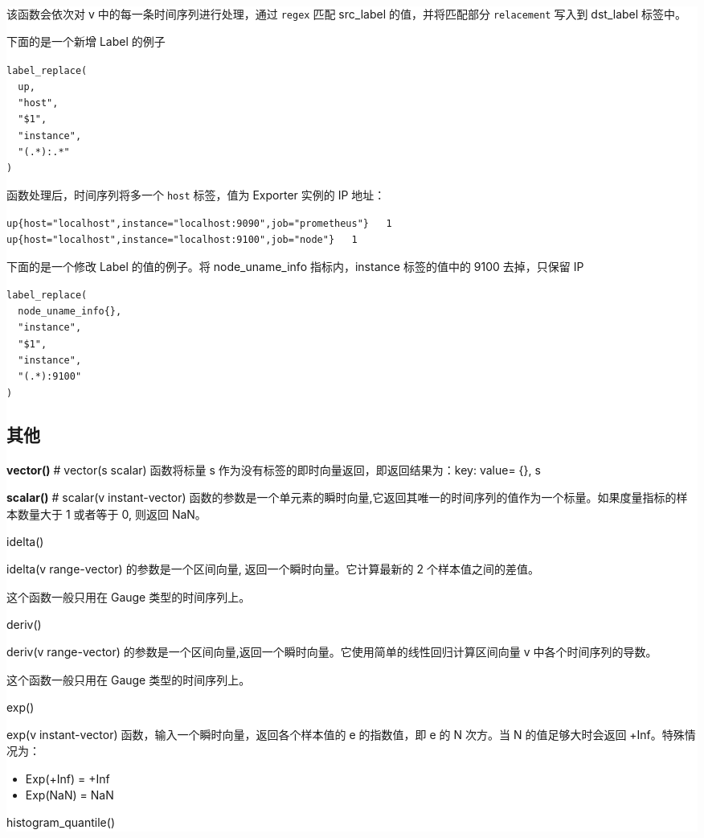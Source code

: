 该函数会依次对 v 中的每一条时间序列进行处理，通过 `regex` 匹配 src_label 的值，并将匹配部分 `relacement` 写入到 dst_label 标签中。

下面的是一个新增 Label 的例子

```promql
label_replace(
  up,
  "host",
  "$1",
  "instance",
  "(.*):.*"
)
```

函数处理后，时间序列将多一个 `host` 标签，值为 Exporter 实例的 IP 地址：

```promql
up{host="localhost",instance="localhost:9090",job="prometheus"}   1
up{host="localhost",instance="localhost:9100",job="node"}   1
```

下面的是一个修改 Label 的值的例子。将 node_uname_info 指标内，instance 标签的值中的 9100 去掉，只保留 IP

```promql
label_replace(
  node_uname_info{},
  "instance",
  "$1",
  "instance",
  "(.*):9100"
)
```

## 其他

**vector()** # vector(s scalar) 函数将标量 s 作为没有标签的即时向量返回，即返回结果为：key: value= {}, s

**scalar()** # scalar(v instant-vector) 函数的参数是一个单元素的瞬时向量,它返回其唯一的时间序列的值作为一个标量。如果度量指标的样本数量大于 1 或者等于 0, 则返回 NaN。

idelta()

idelta(v range-vector) 的参数是一个区间向量, 返回一个瞬时向量。它计算最新的 2 个样本值之间的差值。

这个函数一般只用在 Gauge 类型的时间序列上。

deriv()

deriv(v range-vector) 的参数是一个区间向量,返回一个瞬时向量。它使用简单的线性回归计算区间向量 v 中各个时间序列的导数。

这个函数一般只用在 Gauge 类型的时间序列上。

exp()

exp(v instant-vector) 函数，输入一个瞬时向量，返回各个样本值的 e 的指数值，即 e 的 N 次方。当 N 的值足够大时会返回 +Inf。特殊情况为：

- Exp(+Inf) = +Inf
- Exp(NaN) = NaN

histogram_quantile()
